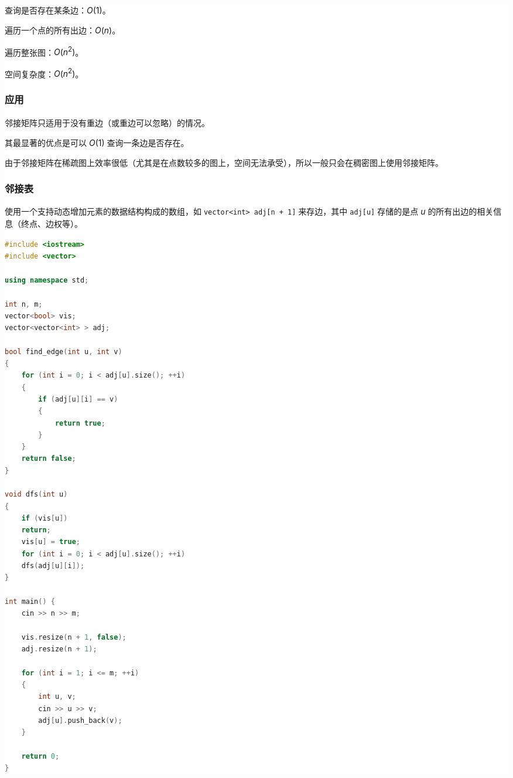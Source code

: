 查询是否存在某条边：$O(1)$。

遍历一个点的所有出边：$O(n)$。

遍历整张图：$O(n^2)$。

空间复杂度：$O(n^2)$。

### 应用

邻接矩阵只适用于没有重边（或重边可以忽略）的情况。

其最显著的优点是可以 $O(1)$ 查询一条边是否存在。

由于邻接矩阵在稀疏图上效率很低（尤其是在点数较多的图上，空间无法承受），所以一般只会在稠密图上使用邻接矩阵。

### 邻接表

使用一个支持动态增加元素的数据结构构成的数组，如 `vector<int> adj[n + 1]` 来存边，其中 `adj[u]` 存储的是点 $u$ 的所有出边的相关信息（终点、边权等）。

```cpp
#include <iostream>
#include <vector>

using namespace std;

int n, m;
vector<bool> vis;
vector<vector<int> > adj;

bool find_edge(int u, int v) 
{
    for (int i = 0; i < adj[u].size(); ++i) 
    {
        if (adj[u][i] == v) 
        {
            return true;
        }
    }
    return false;
}

void dfs(int u) 
{
    if (vis[u]) 
    return;
    vis[u] = true;
    for (int i = 0; i < adj[u].size(); ++i) 
    dfs(adj[u][i]);
}

int main() {
    cin >> n >> m;

    vis.resize(n + 1, false);
    adj.resize(n + 1);

    for (int i = 1; i <= m; ++i) 
    {
        int u, v;
        cin >> u >> v;
        adj[u].push_back(v);
    }

    return 0;
}
```